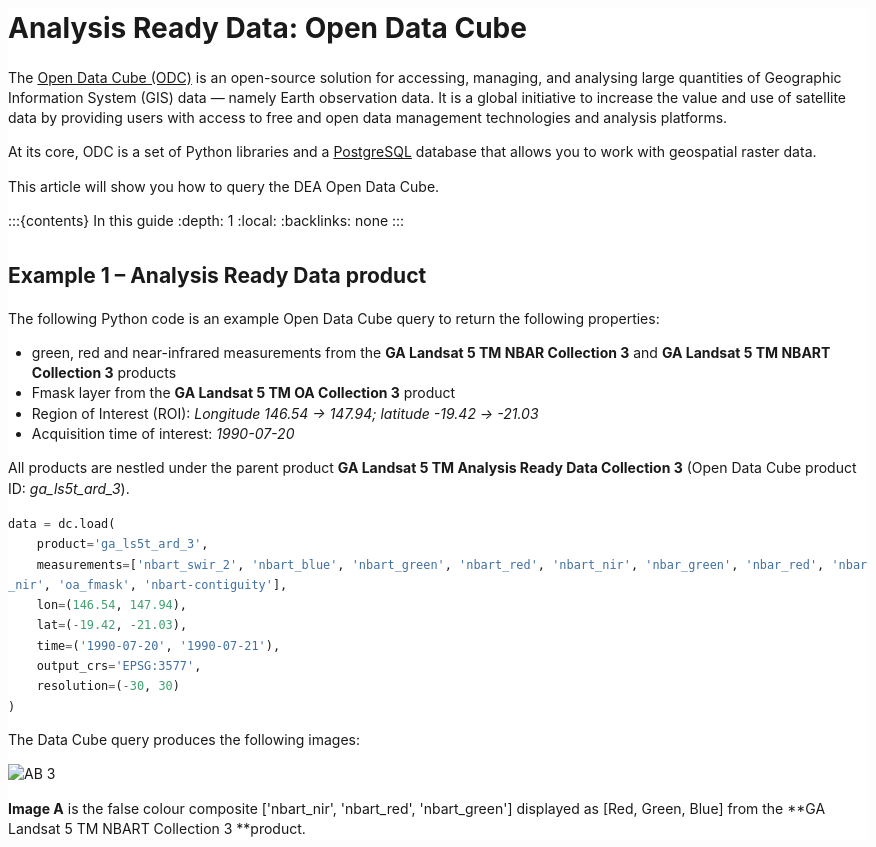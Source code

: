 # Analysis Ready Data: Open Data Cube

The [Open Data Cube (ODC)](/guides/about/glossary/#odc) is an open-source solution for accessing, managing, and analysing large quantities of 
Geographic Information System (GIS) data &mdash; namely Earth observation data. It is a global initiative to increase the 
value and use of satellite data by providing users with access to free and open data management technologies and 
analysis platforms.

At its core, ODC is a set of Python libraries and a [PostgreSQL](/guides/about/glossary/#postgresql) database that allows you to work with geospatial raster 
data.

This article will show you how to query the DEA Open Data Cube.

:::{contents} In this guide
:depth: 1
:local:
:backlinks: none
:::

## Example 1 &ndash; Analysis Ready Data product

The following Python code is an example Open Data Cube query to return the following properties:

-   green, red and near-infrared measurements from the **GA Landsat 5 TM NBAR Collection 3** and **GA Landsat 5 TM NBART Collection 3** products
-   Fmask layer from the **GA Landsat 5 TM OA Collection 3** product
-   Region of Interest (ROI): *Longitude 146.54 → 147.94; latitude -19.42 → -21.03*
-   Acquisition time of interest: *1990-07-20*

All products are nestled under the parent product **GA Landsat 5 TM Analysis Ready Data Collection 3** (Open Data Cube product ID: *ga_ls5t_ard_3*).

```python
data = dc.load(
    product='ga_ls5t_ard_3',
    measurements=['nbart_swir_2', 'nbart_blue', 'nbart_green', 'nbart_red', 'nbart_nir', 'nbar_green', 'nbar_red', 'nbar_nir', 'oa_fmask', 'nbart-contiguity'],
    lon=(146.54, 147.94),
    lat=(-19.42, -21.03),
    time=('1990-07-20', '1990-07-21'),
    output_crs='EPSG:3577',
    resolution=(-30, 30)
)
```

The Data Cube query produces the following images:

![AB 3](/_media/cmi/figure_AB_new_3.JPG)

**Image A** is the false colour composite ['nbart_nir', 'nbart_red', 'nbart_green'] displayed as [Red, Green, Blue] from the **GA Landsat 5 TM NBART Collection 3 **product.

